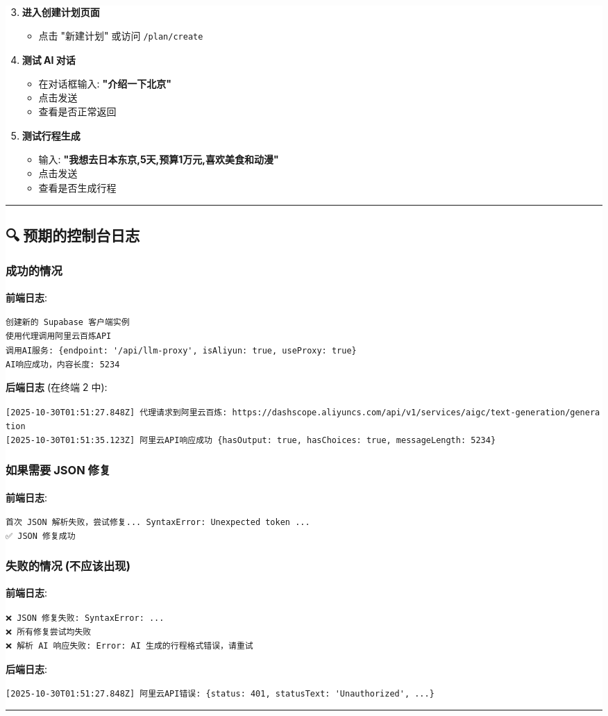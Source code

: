 3. **进入创建计划页面**
   - 点击 "新建计划" 或访问 `/plan/create`

4. **测试 AI 对话**
   - 在对话框输入: **"介绍一下北京"**
   - 点击发送
   - 查看是否正常返回

5. **测试行程生成**
   - 输入: **"我想去日本东京,5天,预算1万元,喜欢美食和动漫"**
   - 点击发送
   - 查看是否生成行程

---

## 🔍 预期的控制台日志

### 成功的情况

**前端日志**:
```
创建新的 Supabase 客户端实例
使用代理调用阿里云百炼API
调用AI服务: {endpoint: '/api/llm-proxy', isAliyun: true, useProxy: true}
AI响应成功，内容长度: 5234
```

**后端日志** (在终端 2 中):
```
[2025-10-30T01:51:27.848Z] 代理请求到阿里云百炼: https://dashscope.aliyuncs.com/api/v1/services/aigc/text-generation/generation
[2025-10-30T01:51:35.123Z] 阿里云API响应成功 {hasOutput: true, hasChoices: true, messageLength: 5234}
```

### 如果需要 JSON 修复

**前端日志**:
```
首次 JSON 解析失败，尝试修复... SyntaxError: Unexpected token ...
✅ JSON 修复成功
```

### 失败的情况 (不应该出现)

**前端日志**:
```
❌ JSON 修复失败: SyntaxError: ...
❌ 所有修复尝试均失败
❌ 解析 AI 响应失败: Error: AI 生成的行程格式错误，请重试
```

**后端日志**:
```
[2025-10-30T01:51:27.848Z] 阿里云API错误: {status: 401, statusText: 'Unauthorized', ...}
```

---
